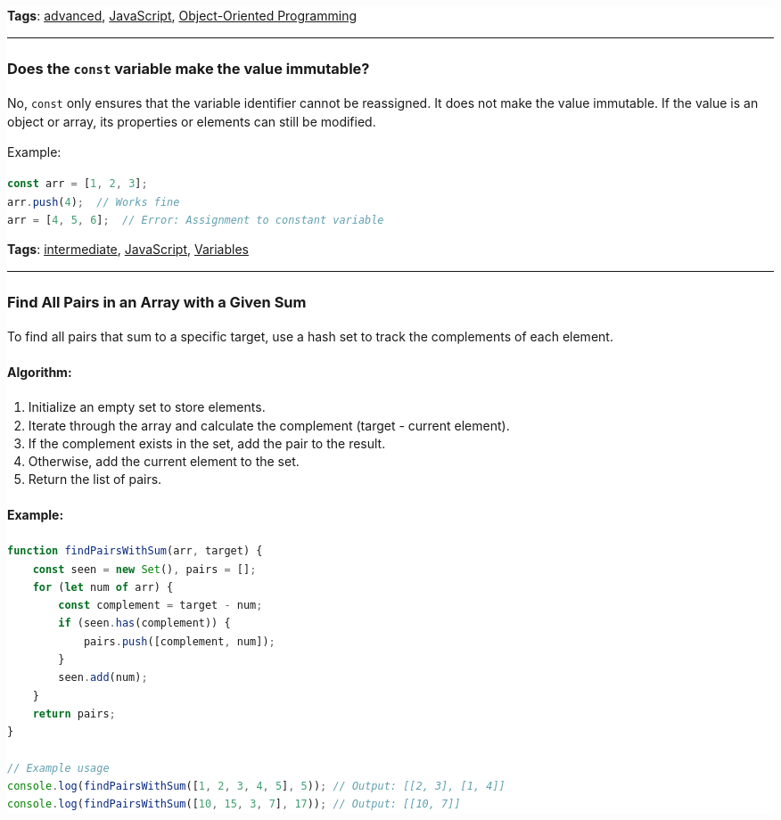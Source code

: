 **Tags**: [advanced](./level/advanced), [JavaScript](./theme/javascript), [Object-Oriented Programming](./theme/object_oriented_programming)



---

### Does the `const` variable make the value immutable?

No, `const` only ensures that the variable identifier cannot be reassigned. It does not make the value immutable. If the value is an object or array, its properties or elements can still be modified.

Example:

```javascript
const arr = [1, 2, 3];
arr.push(4);  // Works fine
arr = [4, 5, 6];  // Error: Assignment to constant variable
```

**Tags**: [intermediate](./level/intermediate), [JavaScript](./theme/javascript), [Variables](./theme/variables)



---

### Find All Pairs in an Array with a Given Sum

To find all pairs that sum to a specific target, use a hash set to track the complements of each element.

#### Algorithm:
1. Initialize an empty set to store elements.
2. Iterate through the array and calculate the complement (target - current element).
3. If the complement exists in the set, add the pair to the result.
4. Otherwise, add the current element to the set.
5. Return the list of pairs.

#### Example:
```javascript
function findPairsWithSum(arr, target) {
    const seen = new Set(), pairs = [];
    for (let num of arr) {
        const complement = target - num;
        if (seen.has(complement)) {
            pairs.push([complement, num]);
        }
        seen.add(num);
    }
    return pairs;
}

// Example usage
console.log(findPairsWithSum([1, 2, 3, 4, 5], 5)); // Output: [[2, 3], [1, 4]]
console.log(findPairsWithSum([10, 15, 3, 7], 17)); // Output: [[10, 7]]
```
